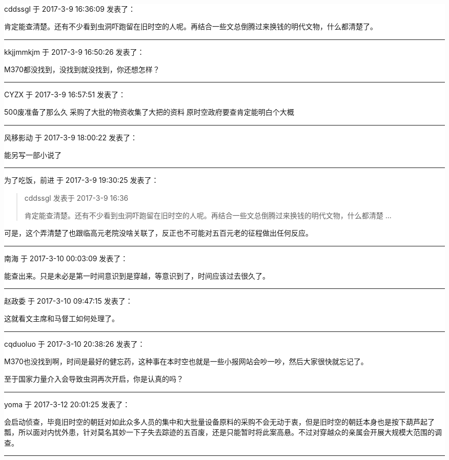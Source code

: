 cddssgl 于 2017-3-9 16:36:09 发表了：

肯定能查清楚。还有不少看到虫洞吓跑留在旧时空的人呢。再结合一些文总倒腾过来换钱的明代文物，什么都清楚了。

---------

kkjjmmkjm 于 2017-3-9 16:50:26 发表了：

M370都没找到，没找到就没找到，你还想怎样？

---------

CYZX 于 2017-3-9 16:57:51 发表了：

500废准备了那么久 采购了大批的物资收集了大把的资料 原时空政府要查肯定能明白个大概

---------

风移影动 于 2017-3-9 18:00:22 发表了：

能另写一部小说了

---------

为了吃饭，前进 于 2017-3-9 19:30:25 发表了：

> cddssgl 发表于 2017-3-9 16:36
> 
> 肯定能查清楚。还有不少看到虫洞吓跑留在旧时空的人呢。再结合一些文总倒腾过来换钱的明代文物，什么都清楚 ...



可是，这个弄清楚了也跟临高元老院没啥关联了，反正也不可能对五百元老的征程做出任何反应。

---------

南海 于 2017-3-10 00:03:09 发表了：

能查出来。只是未必是第一时间意识到是穿越，等意识到了，时间应该过去很久了。

---------

赵政委 于 2017-3-10 09:47:15 发表了：

这就看文主席和马督工如何处理了。

---------

cqduoluo 于 2017-3-10 20:38:26 发表了：

M370也没找到啊，时间是最好的健忘药，这种事在本时空也就是一些小报网站会吵一吵，然后大家很快就忘记了。

至于国家力量介入会导致虫洞再次开启，你是认真的吗？

---------

yoma 于 2017-3-12 20:01:25 发表了：

会启动侦查，毕竟旧时空的朝廷对如此众多人员的集中和大批量设备原料的采购不会无动于衷，但是旧时空的朝廷本身也是按下葫芦起了瓢，所以面对内忧外患，针对莫名其妙一下子失去踪迹的五百废，还是只能暂时将此案高悬。不过对穿越众的亲属会开展大规模大范围的调查。

---------
